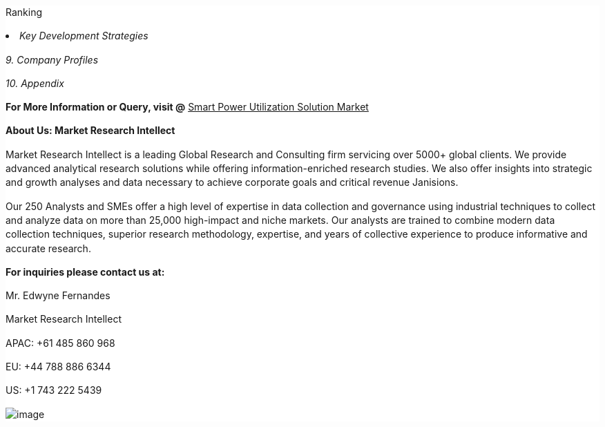 Ranking</span></em></li><li><em><span class="">Key Development Strategies</span></em></li></ul><p><em><span class="font-[700]">9. Company Profiles</span></em></p><p><em><span class="font-[700]">10. Appendix</span></em></p><p><span class="font-[700]"><strong>For More Information or Query, visit&nbsp;@</strong>&nbsp;</span><span class="font-[700]"><a href="https://www.marketresearchintellect.com/product/global-smart-power-utilization-solution-market/?utm_source=Linkedin&utm_medium=011" target="_blank" data-tracking-control-name="article-ssr-frontend-pulse_little-text-block" data-tracking-will-navigate="" data-test-link="">Smart Power Utilization Solution Market</a></span></p><p><strong><span class="font-[700]">About Us: Market Research Intellect</span></strong></p><p><span class="">Market Research Intellect is a leading Global Research and Consulting firm servicing over 5000+ global clients. We provide advanced analytical research solutions while offering information-enriched research studies.&nbsp;</span>We also offer insights into strategic and growth analyses and data necessary to achieve corporate goals and critical revenue Janisions.</p><p><span class="">Our 250 Analysts and SMEs offer a high level of expertise in data collection and governance using industrial techniques to collect and analyze data on more than 25,000 high-impact and niche markets. Our analysts are trained to combine modern data collection techniques, superior research methodology, expertise, and years of collective experience to produce informative and accurate research.</span></p><p><strong>For inquiries please contact us at:</strong></p><p>Mr. Edwyne Fernandes</p><p>Market Research Intellect</p><p>APAC: +61 485 860 968</p><p>EU: +44 788 886 6344</p><p>US: +1 743 222 5439</p>
![image](https://github.com/user-attachments/assets/91965994-9443-44fc-b59a-992e6c936c9f)
